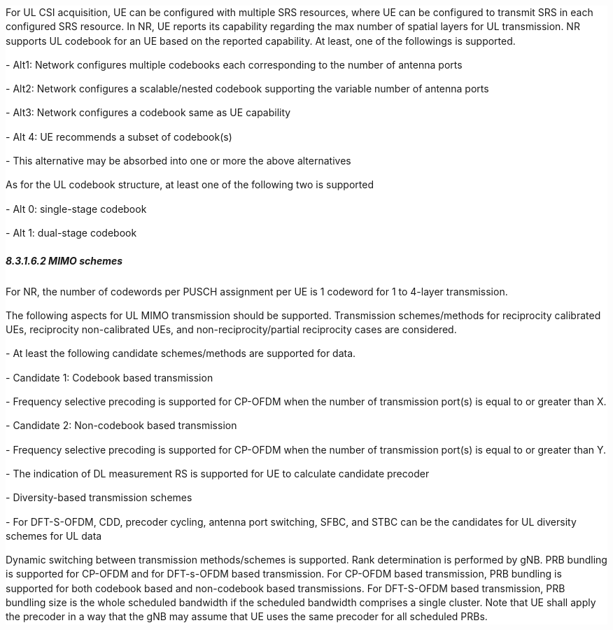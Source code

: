 For UL CSI acquisition, UE can be configured with multiple SRS
resources, where UE can be configured to transmit SRS in each configured
SRS resource. In NR, UE reports its capability regarding the max number
of spatial layers for UL transmission. NR supports UL codebook for an UE
based on the reported capability. At least, one of the followings is
supported.

\- Alt1: Network configures multiple codebooks each corresponding to the
number of antenna ports

\- Alt2: Network configures a scalable/nested codebook supporting the
variable number of antenna ports

\- Alt3: Network configures a codebook same as UE capability

\- Alt 4: UE recommends a subset of codebook(s)

\- This alternative may be absorbed into one or more the above
alternatives

As for the UL codebook structure, at least one of the following two is
supported

\- Alt 0: single-stage codebook

\- Alt 1: dual-stage codebook

##### 8.3.1.6.2 MIMO schemes

For NR, the number of codewords per PUSCH assignment per UE is 1
codeword for 1 to 4-layer transmission.

The following aspects for UL MIMO transmission should be supported.
Transmission schemes/methods for reciprocity calibrated UEs, reciprocity
non-calibrated UEs, and non-reciprocity/partial reciprocity cases are
considered.

\- At least the following candidate schemes/methods are supported for
data.

\- Candidate 1: Codebook based transmission

\- Frequency selective precoding is supported for CP-OFDM when the
number of transmission port(s) is equal to or greater than X.

\- Candidate 2: Non-codebook based transmission

\- Frequency selective precoding is supported for CP-OFDM when the
number of transmission port(s) is equal to or greater than Y.

\- The indication of DL measurement RS is supported for UE to calculate
candidate precoder

\- Diversity-based transmission schemes

\- For DFT-S-OFDM, CDD, precoder cycling, antenna port switching, SFBC,
and STBC can be the candidates for UL diversity schemes for UL data

Dynamic switching between transmission methods/schemes is supported.
Rank determination is performed by gNB. PRB bundling is supported for
CP-OFDM and for DFT-s-OFDM based transmission. For CP-OFDM based
transmission, PRB bundling is supported for both codebook based and
non-codebook based transmissions. For DFT-S-OFDM based transmission, PRB
bundling size is the whole scheduled bandwidth if the scheduled
bandwidth comprises a single cluster. Note that UE shall apply the
precoder in a way that the gNB may assume that UE uses the same precoder
for all scheduled PRBs.
